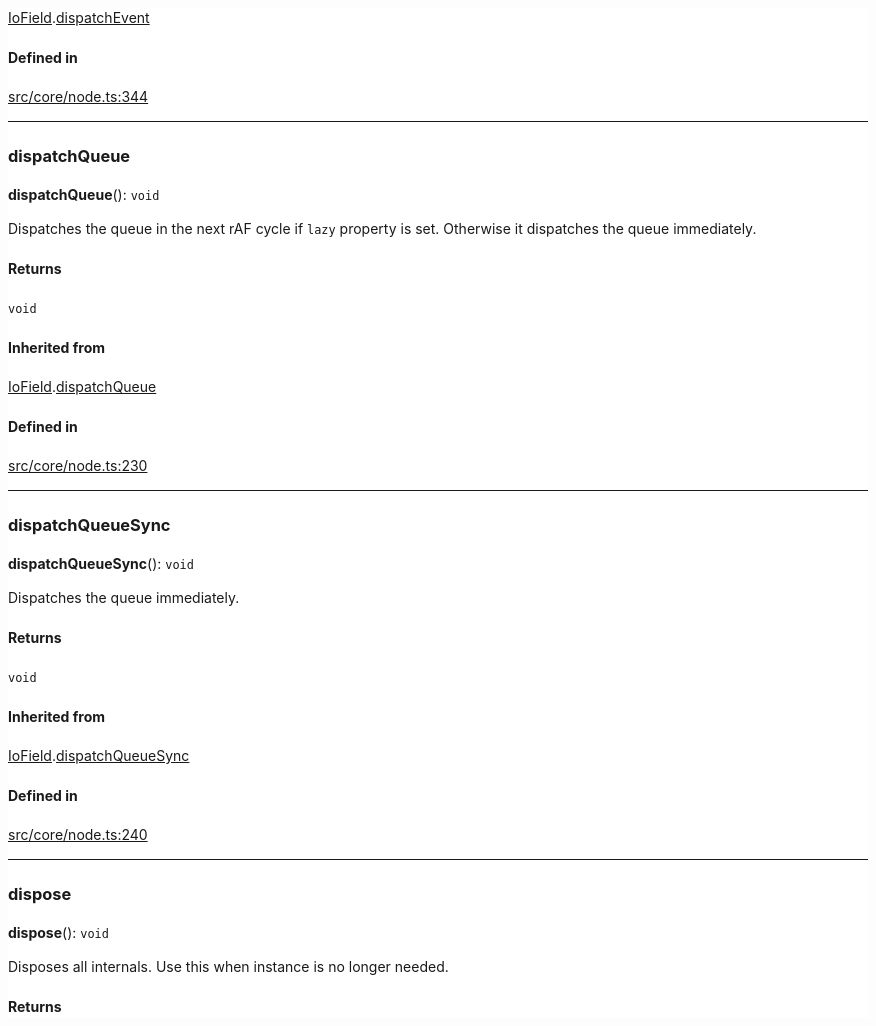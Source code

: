 [IoField](IoField.md).[dispatchEvent](IoField.md#dispatchevent)

#### Defined in

[src/core/node.ts:344](https://github.com/io-gui/io/blob/main/src/core/node.ts#L344)

___

### dispatchQueue

**dispatchQueue**(): `void`

Dispatches the queue in the next rAF cycle if `lazy` property is set. Otherwise it dispatches the queue immediately.

#### Returns

`void`

#### Inherited from

[IoField](IoField.md).[dispatchQueue](IoField.md#dispatchqueue)

#### Defined in

[src/core/node.ts:230](https://github.com/io-gui/io/blob/main/src/core/node.ts#L230)

___

### dispatchQueueSync

**dispatchQueueSync**(): `void`

Dispatches the queue immediately.

#### Returns

`void`

#### Inherited from

[IoField](IoField.md).[dispatchQueueSync](IoField.md#dispatchqueuesync)

#### Defined in

[src/core/node.ts:240](https://github.com/io-gui/io/blob/main/src/core/node.ts#L240)

___

### dispose

**dispose**(): `void`

Disposes all internals.
Use this when instance is no longer needed.

#### Returns
